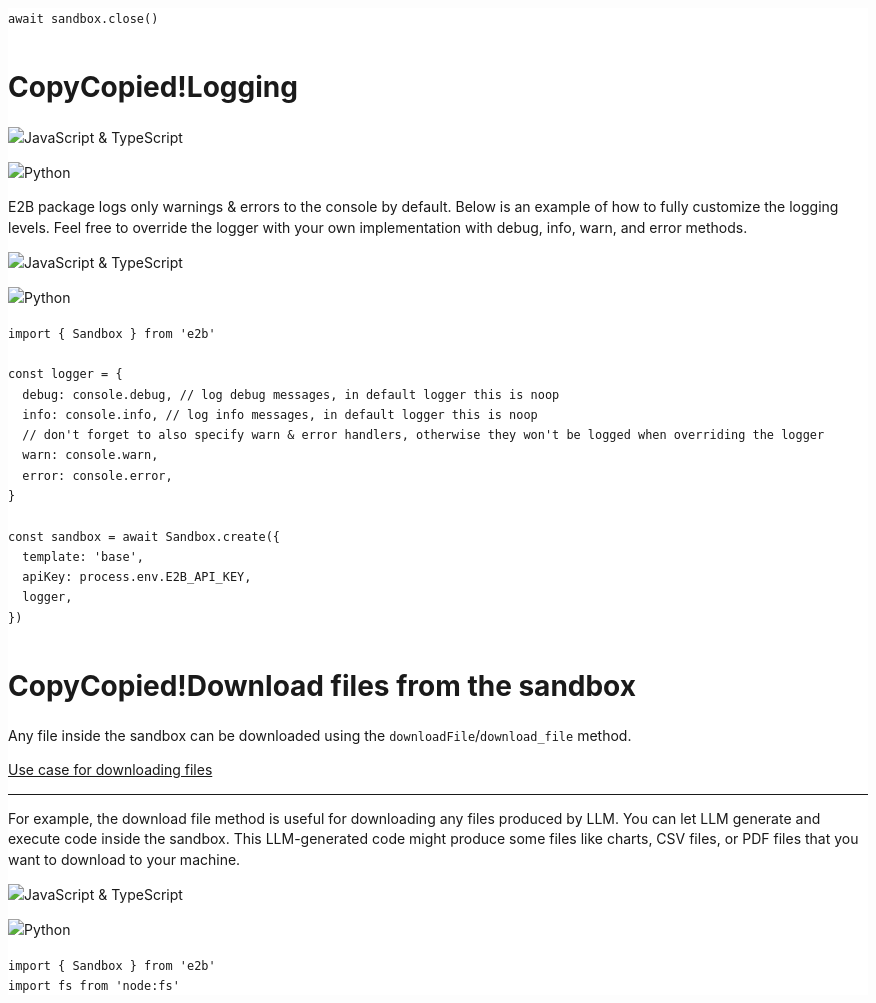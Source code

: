     await sandbox.close()
    

CopyCopied!Logging
=======

![](/docs/_next/static/media/node.ffbff9e8.svg)JavaScript & TypeScript

![](/docs/_next/static/media/python.c624d255.svg)Python

E2B package logs only warnings & errors to the console by default. Below is an example of how to fully customize the logging levels. Feel free to override the logger with your own implementation with debug, info, warn, and error methods.

![](/docs/_next/static/media/node.ffbff9e8.svg)JavaScript & TypeScript

![](/docs/_next/static/media/python.c624d255.svg)Python

    import { Sandbox } from 'e2b'
    
    const logger = {
      debug: console.debug, // log debug messages, in default logger this is noop
      info: console.info, // log info messages, in default logger this is noop
      // don't forget to also specify warn & error handlers, otherwise they won't be logged when overriding the logger
      warn: console.warn,
      error: console.error,
    }
    
    const sandbox = await Sandbox.create({
      template: 'base',
      apiKey: process.env.E2B_API_KEY,
      logger, 
    })
    

CopyCopied!Download files from the sandbox
===============================

Any file inside the sandbox can be downloaded using the `downloadFile`/`download_file` method.

[Use case for downloading files](#use-case-for-downloading-files)

------------------------------------------------------------------

For example, the download file method is useful for downloading any files produced by LLM. You can let LLM generate and execute code inside the sandbox. This LLM-generated code might produce some files like charts, CSV files, or PDF files that you want to download to your machine.

![](/docs/_next/static/media/node.ffbff9e8.svg)JavaScript & TypeScript

![](/docs/_next/static/media/python.c624d255.svg)Python

    import { Sandbox } from 'e2b'
    import fs from 'node:fs'
    